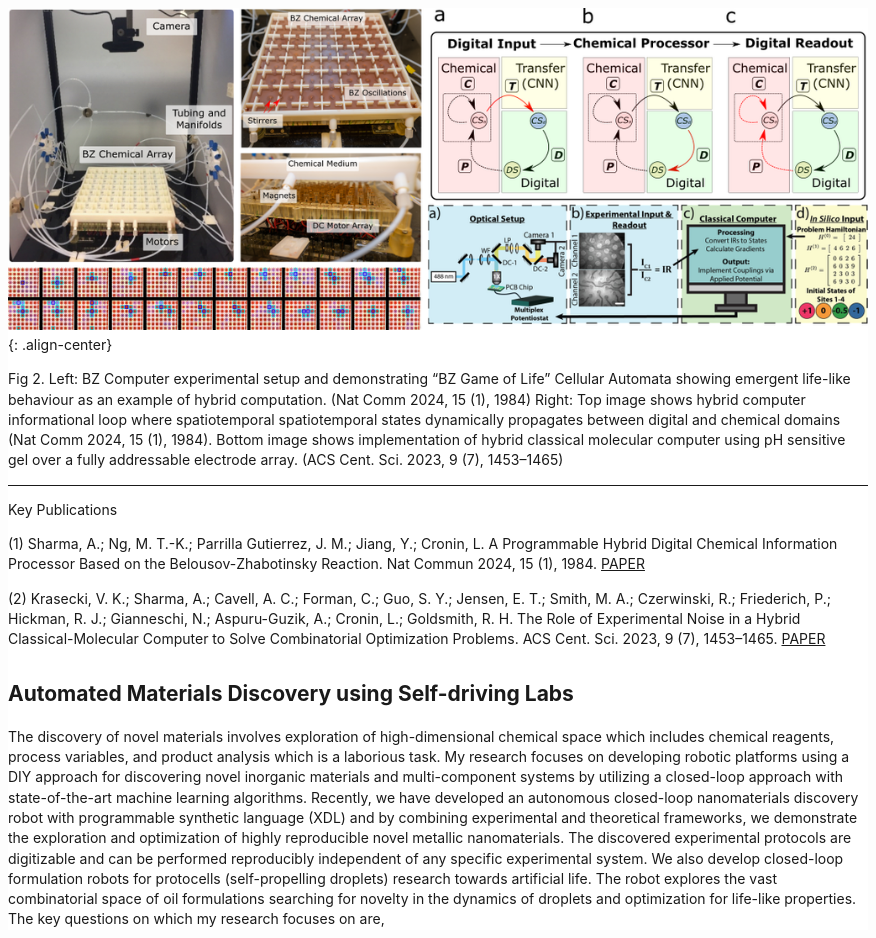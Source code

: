 ![image-center](/assets/images/Unconv_Comp_1.png){: .align-center}

Fig 2. Left: BZ Computer experimental setup and demonstrating “BZ Game of Life” Cellular Automata showing emergent life-like behaviour as an example of hybrid computation. (Nat Comm 2024, 15 (1), 1984) Right: Top image shows hybrid computer informational loop where spatiotemporal spatiotemporal states dynamically propagates between digital and chemical domains (Nat Comm 2024, 15 (1), 1984). Bottom image shows implementation of hybrid classical molecular computer using pH sensitive gel over a fully addressable electrode array. (ACS Cent. Sci. 2023, 9 (7), 1453–1465)

---
Key Publications

(1)	Sharma, A.; Ng, M. T.-K.; Parrilla Gutierrez, J. M.; Jiang, Y.; Cronin, L. A Programmable Hybrid Digital Chemical Information Processor Based on the Belousov-Zhabotinsky Reaction. Nat Commun 2024, 15 (1), 1984. 
[PAPER](https://doi.org/10.1038/s41467-024-45896-7)  

(2)	Krasecki, V. K.; Sharma, A.; Cavell, A. C.; Forman, C.; Guo, S. Y.; Jensen, E. T.; Smith, M. A.; Czerwinski, R.; Friederich, P.; Hickman, R. J.; Gianneschi, N.; Aspuru-Guzik, A.; Cronin, L.; Goldsmith, R. H. The Role of Experimental Noise in a Hybrid Classical-Molecular Computer to Solve Combinatorial Optimization Problems. ACS Cent. Sci. 2023, 9 (7), 1453–1465.
[PAPER](https://doi.org/10.1021/acscentsci.3c00515)   


## Automated Materials Discovery using Self-driving Labs

The discovery of novel materials involves exploration of high-dimensional chemical space which includes chemical reagents, process variables, and product analysis which is a laborious task. My research focuses on developing robotic platforms using a DIY approach for discovering novel inorganic materials and multi-component systems by utilizing a closed-loop approach with state-of-the-art machine learning algorithms. Recently, we have developed an autonomous closed-loop nanomaterials discovery robot with programmable synthetic language (XDL) and by combining experimental and theoretical frameworks, we demonstrate the exploration and optimization of highly reproducible novel metallic nanomaterials. The discovered experimental protocols are digitizable and can be performed reproducibly independent of any specific experimental system. We also develop closed-loop formulation robots for protocells (self-propelling droplets) research towards artificial life. The robot explores the vast combinatorial space of oil formulations searching for novelty in the dynamics of droplets and optimization for life-like properties. The key questions on which my research focuses on are,

